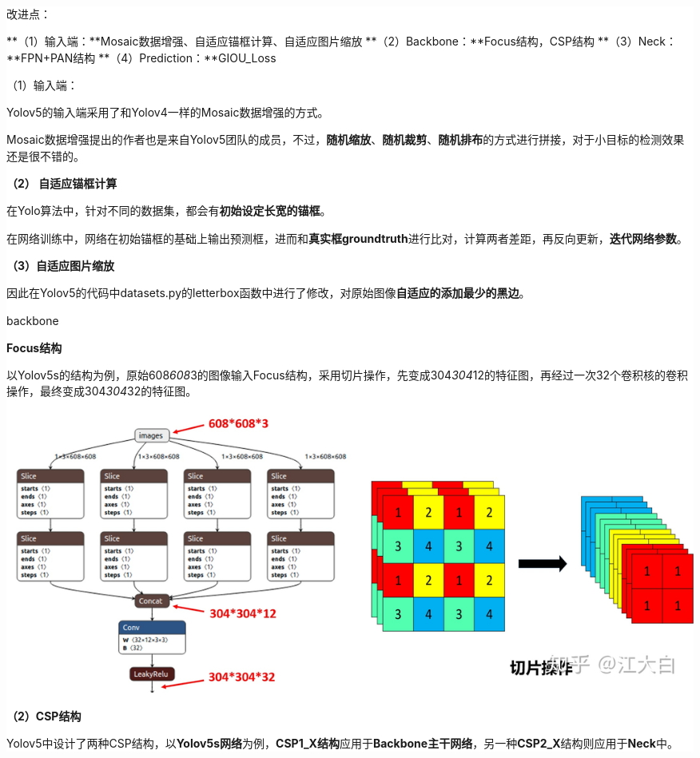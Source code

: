 

改进点：

**（1）输入端：**Mosaic数据增强、自适应锚框计算、自适应图片缩放
**（2）Backbone：**Focus结构，CSP结构
**（3）Neck：**FPN+PAN结构
**（4）Prediction：**GIOU_Loss



（1）输入端：

Yolov5的输入端采用了和Yolov4一样的Mosaic数据增强的方式。

Mosaic数据增强提出的作者也是来自Yolov5团队的成员，不过，**随机缩放**、**随机裁剪**、**随机排布**的方式进行拼接，对于小目标的检测效果还是很不错的。

**（2） 自适应锚框计算**

在Yolo算法中，针对不同的数据集，都会有**初始设定长宽的锚框**。

在网络训练中，网络在初始锚框的基础上输出预测框，进而和**真实框groundtruth**进行比对，计算两者差距，再反向更新，**迭代网络参数**。

**（3）自适应图片缩放**

因此在Yolov5的代码中datasets.py的letterbox函数中进行了修改，对原始图像**自适应的添加最少的黑边**。



backbone

**Focus结构**

以Yolov5s的结构为例，原始608*608*3的图像输入Focus结构，采用切片操作，先变成304*304*12的特征图，再经过一次32个卷积核的卷积操作，最终变成304*304*32的特征图。

![preview](img/focus.jpg)

**（2）CSP结构**

Yolov5中设计了两种CSP结构，以**Yolov5s网络**为例，**CSP1_X结构**应用于**Backbone主干网络**，另一种**CSP2_X**结构则应用于**Neck**中。
